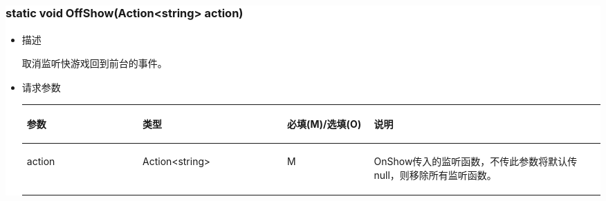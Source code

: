 ### static void OffShow\(Action<string\> action\)<a name="section769445893011"></a>

-   描述

    取消监听快游戏回到前台的事件。

-   请求参数

    <a name="table7529161684216"></a>
    <table><thead align="left"><tr id="row14529616134218"><th class="cellrowborder" valign="top" width="20%" id="mcps1.1.5.1.1"><p id="p1352911614216"><a name="p1352911614216"></a><a name="p1352911614216"></a>参数</p>
    </th>
    <th class="cellrowborder" valign="top" width="25%" id="mcps1.1.5.1.2"><p id="p5529151614422"><a name="p5529151614422"></a><a name="p5529151614422"></a>类型</p>
    </th>
    <th class="cellrowborder" valign="top" width="15%" id="mcps1.1.5.1.3"><p id="p16529201664211"><a name="p16529201664211"></a><a name="p16529201664211"></a>必填(M)/选填(O)</p>
    </th>
    <th class="cellrowborder" valign="top" width="40%" id="mcps1.1.5.1.4"><p id="p75291616144218"><a name="p75291616144218"></a><a name="p75291616144218"></a>说明</p>
    </th>
    </tr>
    </thead>
    <tbody><tr id="row175291116134217"><td class="cellrowborder" valign="top" width="20%" headers="mcps1.1.5.1.1 "><p id="p35295169420"><a name="p35295169420"></a><a name="p35295169420"></a>action</p>
    </td>
    <td class="cellrowborder" valign="top" width="25%" headers="mcps1.1.5.1.2 "><p id="p9530101624211"><a name="p9530101624211"></a><a name="p9530101624211"></a>Action&lt;string&gt;</p>
    </td>
    <td class="cellrowborder" valign="top" width="15%" headers="mcps1.1.5.1.3 "><p id="p75303160424"><a name="p75303160424"></a><a name="p75303160424"></a>M</p>
    </td>
    <td class="cellrowborder" valign="top" width="40%" headers="mcps1.1.5.1.4 "><p id="p1653041614425"><a name="p1653041614425"></a><a name="p1653041614425"></a>OnShow传入的监听函数，不传此参数将默认传null，则移除所有监听函数。</p>
    </td>
    </tr>
    </tbody>
    </table>

